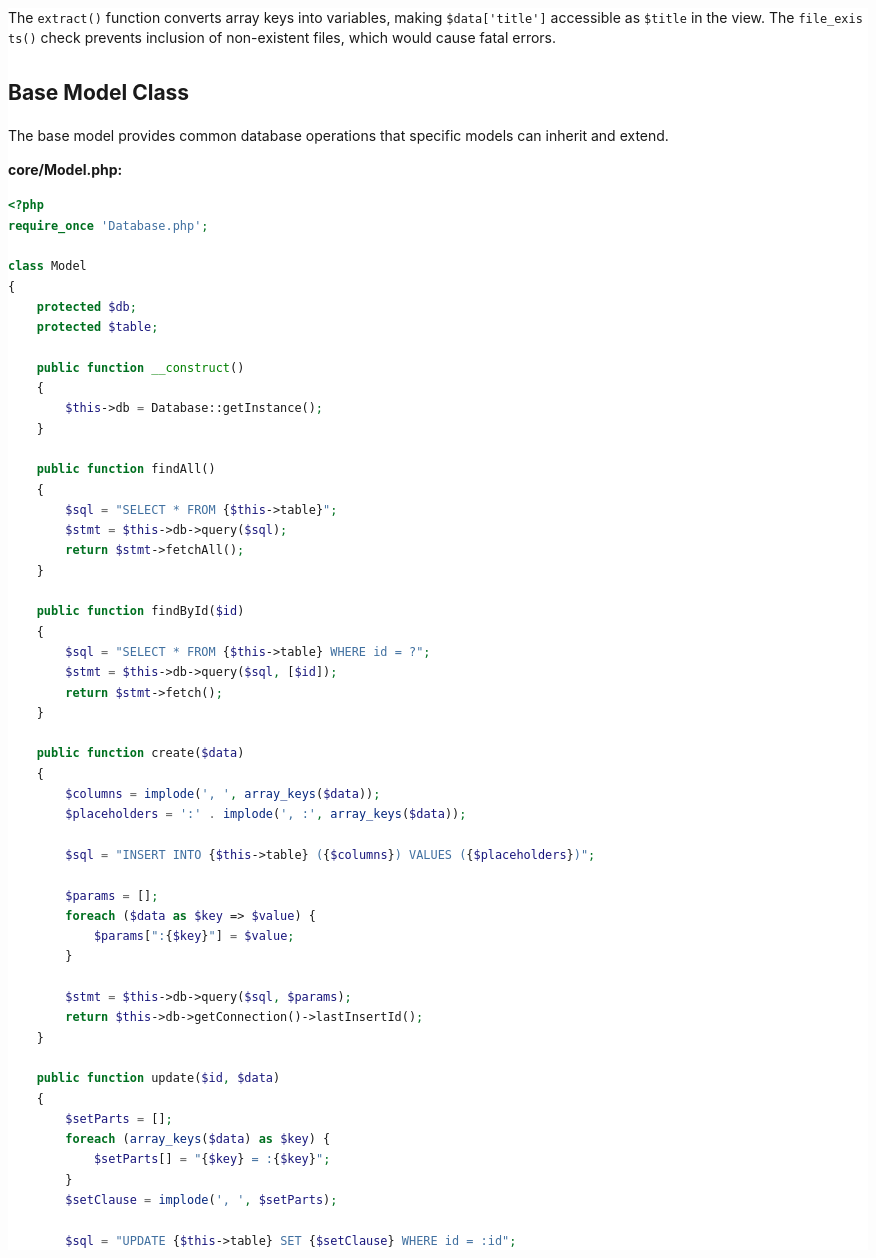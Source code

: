 The `extract()` function converts array keys into variables, making `$data['title']` accessible as `$title` in the view. The `file_exists()` check prevents inclusion of non-existent files, which would cause fatal errors.

## Base Model Class

The base model provides common database operations that specific models can inherit and extend.

**core/Model.php:**

```php
<?php
require_once 'Database.php';

class Model
{
    protected $db;
    protected $table;

    public function __construct()
    {
        $this->db = Database::getInstance();
    }

    public function findAll()
    {
        $sql = "SELECT * FROM {$this->table}";
        $stmt = $this->db->query($sql);
        return $stmt->fetchAll();
    }

    public function findById($id)
    {
        $sql = "SELECT * FROM {$this->table} WHERE id = ?";
        $stmt = $this->db->query($sql, [$id]);
        return $stmt->fetch();
    }

    public function create($data)
    {
        $columns = implode(', ', array_keys($data));
        $placeholders = ':' . implode(', :', array_keys($data));

        $sql = "INSERT INTO {$this->table} ({$columns}) VALUES ({$placeholders})";

        $params = [];
        foreach ($data as $key => $value) {
            $params[":{$key}"] = $value;
        }

        $stmt = $this->db->query($sql, $params);
        return $this->db->getConnection()->lastInsertId();
    }

    public function update($id, $data)
    {
        $setParts = [];
        foreach (array_keys($data) as $key) {
            $setParts[] = "{$key} = :{$key}";
        }
        $setClause = implode(', ', $setParts);

        $sql = "UPDATE {$this->table} SET {$setClause} WHERE id = :id";

```
